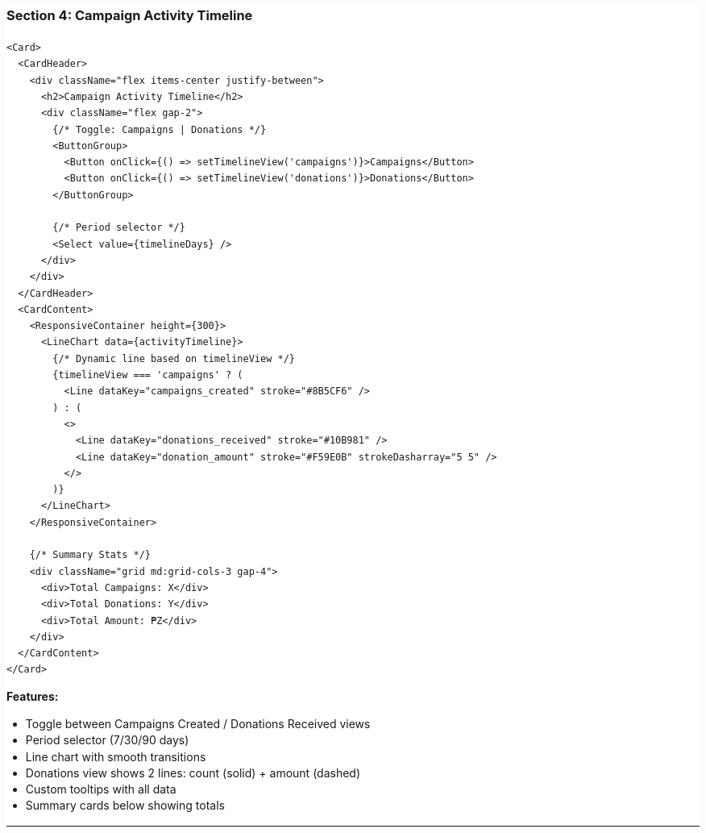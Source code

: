 
### Section 4: Campaign Activity Timeline
```tsx
<Card>
  <CardHeader>
    <div className="flex items-center justify-between">
      <h2>Campaign Activity Timeline</h2>
      <div className="flex gap-2">
        {/* Toggle: Campaigns | Donations */}
        <ButtonGroup>
          <Button onClick={() => setTimelineView('campaigns')}>Campaigns</Button>
          <Button onClick={() => setTimelineView('donations')}>Donations</Button>
        </ButtonGroup>
        
        {/* Period selector */}
        <Select value={timelineDays} />
      </div>
    </div>
  </CardHeader>
  <CardContent>
    <ResponsiveContainer height={300}>
      <LineChart data={activityTimeline}>
        {/* Dynamic line based on timelineView */}
        {timelineView === 'campaigns' ? (
          <Line dataKey="campaigns_created" stroke="#8B5CF6" />
        ) : (
          <>
            <Line dataKey="donations_received" stroke="#10B981" />
            <Line dataKey="donation_amount" stroke="#F59E0B" strokeDasharray="5 5" />
          </>
        )}
      </LineChart>
    </ResponsiveContainer>
    
    {/* Summary Stats */}
    <div className="grid md:grid-cols-3 gap-4">
      <div>Total Campaigns: X</div>
      <div>Total Donations: Y</div>
      <div>Total Amount: ₱Z</div>
    </div>
  </CardContent>
</Card>
```

**Features:**
- Toggle between Campaigns Created / Donations Received views
- Period selector (7/30/90 days)
- Line chart with smooth transitions
- Donations view shows 2 lines: count (solid) + amount (dashed)
- Custom tooltips with all data
- Summary cards below showing totals

---